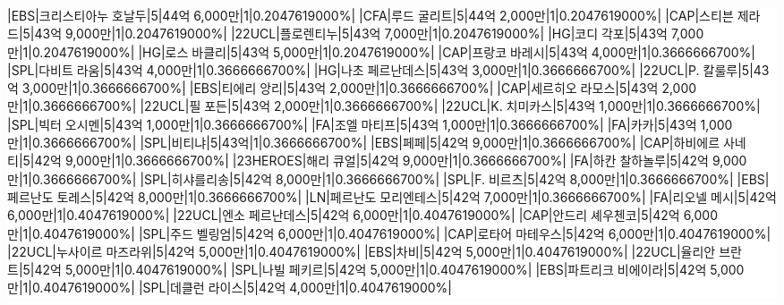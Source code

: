 |EBS|크리스티아누 호날두|5|44억 6,000만|1|0.2047619000%|
|CFA|루드 굴리트|5|44억 2,000만|1|0.2047619000%|
|CAP|스티븐 제라드|5|43억 9,000만|1|0.2047619000%|
|22UCL|플로렌티누|5|43억 7,000만|1|0.2047619000%|
|HG|코디 각포|5|43억 7,000만|1|0.2047619000%|
|HG|로스 바클리|5|43억 5,000만|1|0.2047619000%|
|CAP|프랑코 바레시|5|43억 4,000만|1|0.3666666700%|
|SPL|다비트 라움|5|43억 4,000만|1|0.3666666700%|
|HG|나초 페르난데스|5|43억 3,000만|1|0.3666666700%|
|22UCL|P. 칼룰루|5|43억 3,000만|1|0.3666666700%|
|EBS|티에리 앙리|5|43억 2,000만|1|0.3666666700%|
|CAP|세르히오 라모스|5|43억 2,000만|1|0.3666666700%|
|22UCL|필 포든|5|43억 2,000만|1|0.3666666700%|
|22UCL|K. 치미카스|5|43억 1,000만|1|0.3666666700%|
|SPL|빅터 오시멘|5|43억 1,000만|1|0.3666666700%|
|FA|조엘 마티프|5|43억 1,000만|1|0.3666666700%|
|FA|카카|5|43억 1,000만|1|0.3666666700%|
|SPL|비티냐|5|43억|1|0.3666666700%|
|EBS|페페|5|42억 9,000만|1|0.3666666700%|
|CAP|하비에르 사네티|5|42억 9,000만|1|0.3666666700%|
|23HEROES|해리 큐얼|5|42억 9,000만|1|0.3666666700%|
|FA|하칸 찰하놀루|5|42억 9,000만|1|0.3666666700%|
|SPL|히샤를리송|5|42억 8,000만|1|0.3666666700%|
|SPL|F. 비르츠|5|42억 8,000만|1|0.3666666700%|
|EBS|페르난도 토레스|5|42억 8,000만|1|0.3666666700%|
|LN|페르난도 모리엔테스|5|42억 7,000만|1|0.3666666700%|
|FA|리오넬 메시|5|42억 6,000만|1|0.4047619000%|
|22UCL|엔소 페르난데스|5|42억 6,000만|1|0.4047619000%|
|CAP|안드리 셰우첸코|5|42억 6,000만|1|0.4047619000%|
|SPL|주드 벨링엄|5|42억 6,000만|1|0.4047619000%|
|CAP|로타어 마테우스|5|42억 6,000만|1|0.4047619000%|
|22UCL|누사이르 마즈라위|5|42억 5,000만|1|0.4047619000%|
|EBS|차비|5|42억 5,000만|1|0.4047619000%|
|22UCL|율리안 브란트|5|42억 5,000만|1|0.4047619000%|
|SPL|나빌 페키르|5|42억 5,000만|1|0.4047619000%|
|EBS|파트리크 비에이라|5|42억 5,000만|1|0.4047619000%|
|SPL|데클런 라이스|5|42억 4,000만|1|0.4047619000%|